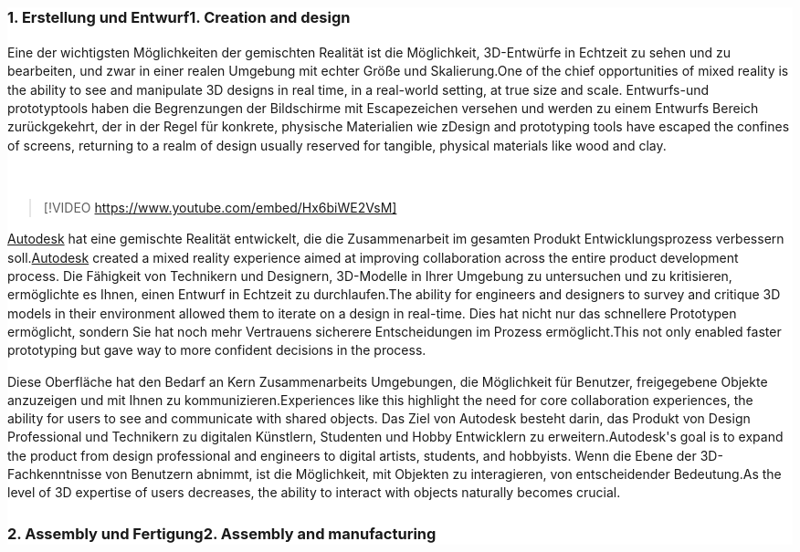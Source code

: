 ### <a name="1-creation-and-design"></a><span data-ttu-id="5fac3-194">1. Erstellung und Entwurf</span><span class="sxs-lookup"><span data-stu-id="5fac3-194">1. Creation and design</span></span>

<span data-ttu-id="5fac3-195">Eine der wichtigsten Möglichkeiten der gemischten Realität ist die Möglichkeit, 3D-Entwürfe in Echtzeit zu sehen und zu bearbeiten, und zwar in einer realen Umgebung mit echter Größe und Skalierung.</span><span class="sxs-lookup"><span data-stu-id="5fac3-195">One of the chief opportunities of mixed reality is the ability to see and manipulate 3D designs in real time, in a real-world setting, at true size and scale.</span></span> <span data-ttu-id="5fac3-196">Entwurfs-und prototyptools haben die Begrenzungen der Bildschirme mit Escapezeichen versehen und werden zu einem Entwurfs Bereich zurückgekehrt, der in der Regel für konkrete, physische Materialien wie z</span><span class="sxs-lookup"><span data-stu-id="5fac3-196">Design and prototyping tools have escaped the confines of screens, returning to a realm of design usually reserved for tangible, physical materials like wood and clay.</span></span>

<br>

>[!VIDEO https://www.youtube.com/embed/Hx6biWE2VsM]

<span data-ttu-id="5fac3-197">[Autodesk](https://www.youtube.com/watch?v=Hx6biWE2VsM) hat eine gemischte Realität entwickelt, die die Zusammenarbeit im gesamten Produkt Entwicklungsprozess verbessern soll.</span><span class="sxs-lookup"><span data-stu-id="5fac3-197">[Autodesk](https://www.youtube.com/watch?v=Hx6biWE2VsM) created a mixed reality experience aimed at improving collaboration across the entire product development process.</span></span> <span data-ttu-id="5fac3-198">Die Fähigkeit von Technikern und Designern, 3D-Modelle in Ihrer Umgebung zu untersuchen und zu kritisieren, ermöglichte es Ihnen, einen Entwurf in Echtzeit zu durchlaufen.</span><span class="sxs-lookup"><span data-stu-id="5fac3-198">The ability for engineers and designers to survey and critique 3D models in their environment allowed them to iterate on a design in real-time.</span></span> <span data-ttu-id="5fac3-199">Dies hat nicht nur das schnellere Prototypen ermöglicht, sondern Sie hat noch mehr Vertrauens sicherere Entscheidungen im Prozess ermöglicht.</span><span class="sxs-lookup"><span data-stu-id="5fac3-199">This not only enabled faster prototyping but gave way to more confident decisions in the process.</span></span>

<span data-ttu-id="5fac3-200">Diese Oberfläche hat den Bedarf an Kern Zusammenarbeits Umgebungen, die Möglichkeit für Benutzer, freigegebene Objekte anzuzeigen und mit Ihnen zu kommunizieren.</span><span class="sxs-lookup"><span data-stu-id="5fac3-200">Experiences like this highlight the need for core collaboration experiences, the ability for users to see and communicate with shared objects.</span></span> <span data-ttu-id="5fac3-201">Das Ziel von Autodesk besteht darin, das Produkt von Design Professional und Technikern zu digitalen Künstlern, Studenten und Hobby Entwicklern zu erweitern.</span><span class="sxs-lookup"><span data-stu-id="5fac3-201">Autodesk's goal is to expand the product from design professional and engineers to digital artists, students, and hobbyists.</span></span> <span data-ttu-id="5fac3-202">Wenn die Ebene der 3D-Fachkenntnisse von Benutzern abnimmt, ist die Möglichkeit, mit Objekten zu interagieren, von entscheidender Bedeutung.</span><span class="sxs-lookup"><span data-stu-id="5fac3-202">As the level of 3D expertise of users decreases, the ability to interact with objects naturally becomes crucial.</span></span>

### <a name="2-assembly-and-manufacturing"></a><span data-ttu-id="5fac3-203">2. Assembly und Fertigung</span><span class="sxs-lookup"><span data-stu-id="5fac3-203">2. Assembly and manufacturing</span></span>
